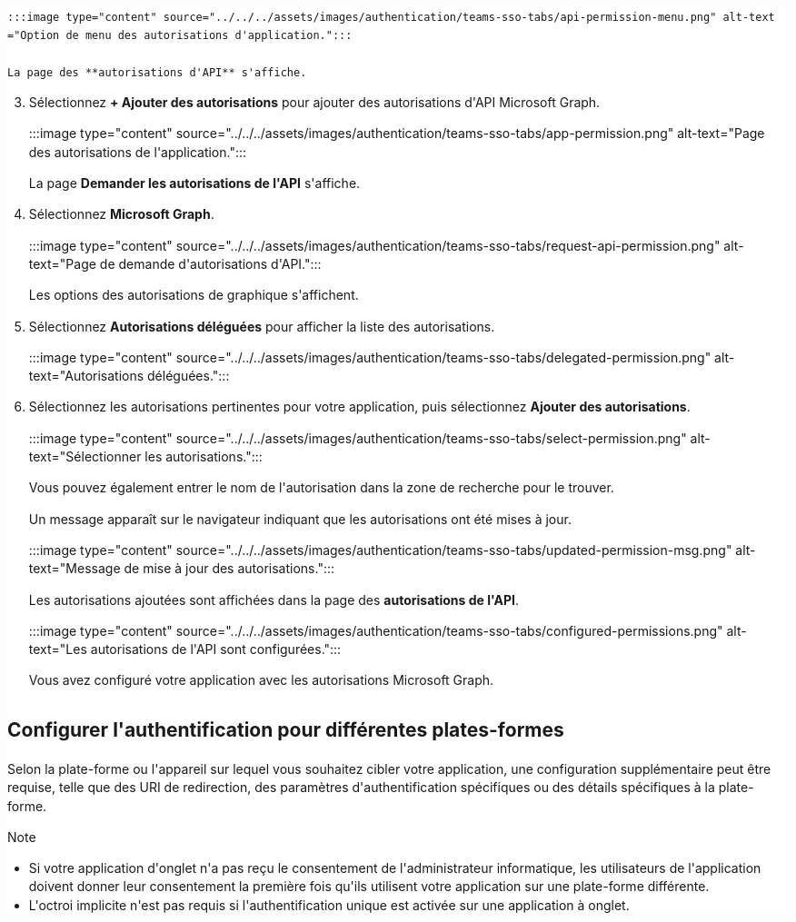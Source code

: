     :::image type="content" source="../../../assets/images/authentication/teams-sso-tabs/api-permission-menu.png" alt-text="Option de menu des autorisations d'application.":::

    La page des **autorisations d'API** s'affiche.

3. Sélectionnez **+ Ajouter des autorisations** pour ajouter des autorisations d'API Microsoft Graph.

    :::image type="content" source="../../../assets/images/authentication/teams-sso-tabs/app-permission.png" alt-text="Page des autorisations de l'application.":::

    La page **Demander les autorisations de l'API** s'affiche.

4. Sélectionnez **Microsoft Graph**.

    :::image type="content" source="../../../assets/images/authentication/teams-sso-tabs/request-api-permission.png" alt-text="Page de demande d'autorisations d'API.":::

    Les options des autorisations de graphique s'affichent.

5. Sélectionnez **Autorisations déléguées** pour afficher la liste des autorisations.

   :::image type="content" source="../../../assets/images/authentication/teams-sso-tabs/delegated-permission.png" alt-text="Autorisations déléguées.":::

6. Sélectionnez les autorisations pertinentes pour votre application, puis sélectionnez **Ajouter des autorisations**.

   :::image type="content" source="../../../assets/images/authentication/teams-sso-tabs/select-permission.png" alt-text="Sélectionner les autorisations.":::

    Vous pouvez également entrer le nom de l'autorisation dans la zone de recherche pour le trouver.

    Un message apparaît sur le navigateur indiquant que les autorisations ont été mises à jour.

   :::image type="content" source="../../../assets/images/authentication/teams-sso-tabs/updated-permission-msg.png" alt-text="Message de mise à jour des autorisations.":::

    Les autorisations ajoutées sont affichées dans la page des **autorisations de l'API**.

   :::image type="content" source="../../../assets/images/authentication/teams-sso-tabs/configured-permissions.png" alt-text="Les autorisations de l'API sont configurées.":::

    Vous avez configuré votre application avec les autorisations Microsoft Graph.

## <a name="configure-authentication-for-different-platforms"></a>Configurer l'authentification pour différentes plates-formes

Selon la plate-forme ou l'appareil sur lequel vous souhaitez cibler votre application, une configuration supplémentaire peut être requise, telle que des URI de redirection, des paramètres d'authentification spécifiques ou des détails spécifiques à la plate-forme.

> [!NOTE]
>
> - Si votre application d'onglet n'a pas reçu le consentement de l'administrateur informatique, les utilisateurs de l'application doivent donner leur consentement la première fois qu'ils utilisent votre application sur une plate-forme différente.
> - L'octroi implicite n'est pas requis si l'authentification unique est activée sur une application à onglet.
